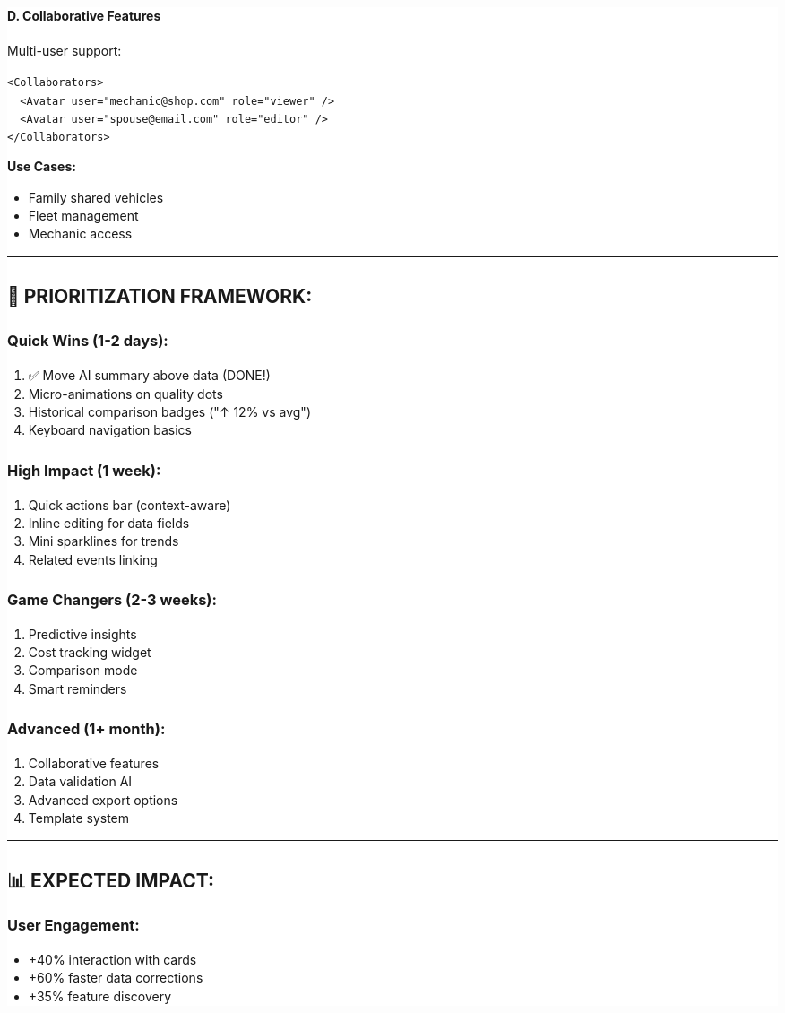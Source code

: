 
#### **D. Collaborative Features**
Multi-user support:

```tsx
<Collaborators>
  <Avatar user="mechanic@shop.com" role="viewer" />
  <Avatar user="spouse@email.com" role="editor" />
</Collaborators>
```

**Use Cases:**
- Family shared vehicles
- Fleet management
- Mechanic access

---

## **🎯 PRIORITIZATION FRAMEWORK:**

### **Quick Wins (1-2 days):**
1. ✅ Move AI summary above data (DONE!)
2. Micro-animations on quality dots
3. Historical comparison badges ("↑ 12% vs avg")
4. Keyboard navigation basics

### **High Impact (1 week):**
1. Quick actions bar (context-aware)
2. Inline editing for data fields
3. Mini sparklines for trends
4. Related events linking

### **Game Changers (2-3 weeks):**
1. Predictive insights
2. Cost tracking widget
3. Comparison mode
4. Smart reminders

### **Advanced (1+ month):**
1. Collaborative features
2. Data validation AI
3. Advanced export options
4. Template system

---

## **📊 EXPECTED IMPACT:**

### **User Engagement:**
- +40% interaction with cards
- +60% faster data corrections
- +35% feature discovery
